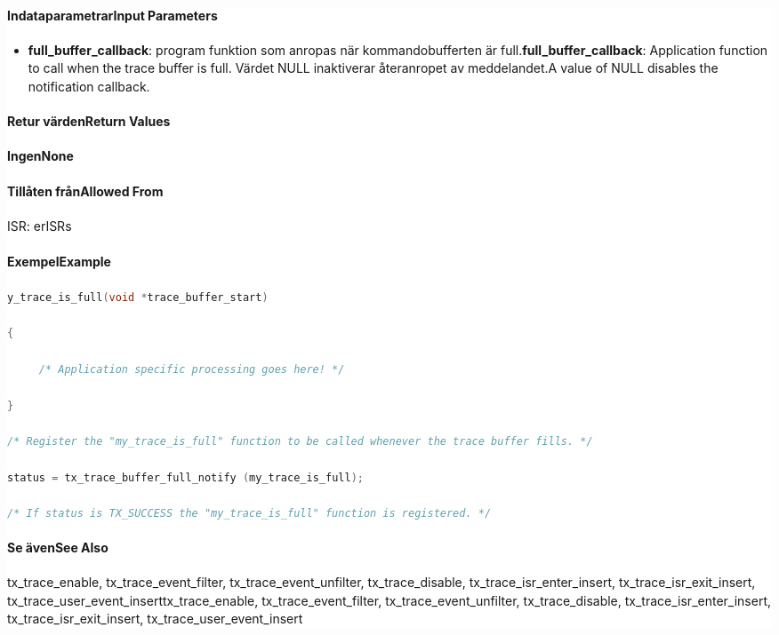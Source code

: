 #### <a name="input-parameters"></a><span data-ttu-id="1c245-257">Indataparametrar</span><span class="sxs-lookup"><span data-stu-id="1c245-257">Input Parameters</span></span>

- <span data-ttu-id="1c245-258">**full_buffer_callback**: program funktion som anropas när kommandobufferten är full.</span><span class="sxs-lookup"><span data-stu-id="1c245-258">**full_buffer_callback**: Application function to call when the trace buffer is full.</span></span> <span data-ttu-id="1c245-259">Värdet NULL inaktiverar återanropet av meddelandet.</span><span class="sxs-lookup"><span data-stu-id="1c245-259">A value of NULL disables the notification callback.</span></span>

#### <a name="return-values"></a><span data-ttu-id="1c245-260">Retur värden</span><span class="sxs-lookup"><span data-stu-id="1c245-260">Return Values</span></span>

<span data-ttu-id="1c245-261">**Ingen**</span><span class="sxs-lookup"><span data-stu-id="1c245-261">**None**</span></span>

#### <a name="allowed-from"></a><span data-ttu-id="1c245-262">Tillåten från</span><span class="sxs-lookup"><span data-stu-id="1c245-262">Allowed From</span></span>

<span data-ttu-id="1c245-263">ISR: er</span><span class="sxs-lookup"><span data-stu-id="1c245-263">ISRs</span></span>

#### <a name="example"></a><span data-ttu-id="1c245-264">Exempel</span><span class="sxs-lookup"><span data-stu-id="1c245-264">Example</span></span>

```c
y_trace_is_full(void *trace_buffer_start)

{

     /* Application specific processing goes here! */

}

/* Register the "my_trace_is_full" function to be called whenever the trace buffer fills. */

status = tx_trace_buffer_full_notify (my_trace_is_full);

/* If status is TX_SUCCESS the "my_trace_is_full" function is registered. */
```

#### <a name="see-also"></a><span data-ttu-id="1c245-265">Se även</span><span class="sxs-lookup"><span data-stu-id="1c245-265">See Also</span></span>

<span data-ttu-id="1c245-266">tx_trace_enable, tx_trace_event_filter, tx_trace_event_unfilter, tx_trace_disable, tx_trace_isr_enter_insert, tx_trace_isr_exit_insert, tx_trace_user_event_insert</span><span class="sxs-lookup"><span data-stu-id="1c245-266">tx_trace_enable, tx_trace_event_filter, tx_trace_event_unfilter, tx_trace_disable, tx_trace_isr_enter_insert, tx_trace_isr_exit_insert, tx_trace_user_event_insert</span></span>
